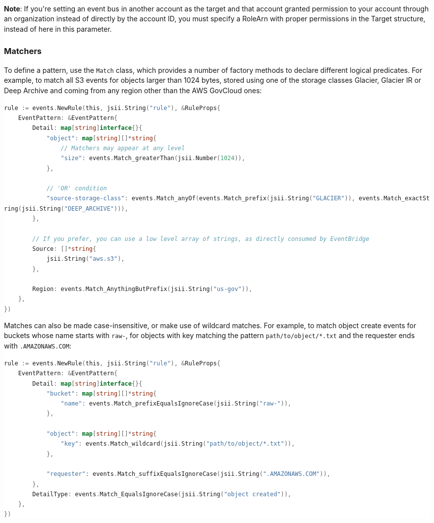 **Note**: If you're setting an event bus in another account as the target and that account granted permission to your account through an organization instead of directly by the account ID, you must specify a RoleArn with proper permissions in the Target structure, instead of here in this parameter.

### Matchers

To define a pattern, use the `Match` class, which provides a number of factory methods to declare
different logical predicates. For example, to match all S3 events for objects larger than 1024
bytes, stored using one of the storage classes Glacier, Glacier IR or Deep Archive and coming from
any region other than the AWS GovCloud ones:

```go
rule := events.NewRule(this, jsii.String("rule"), &RuleProps{
	EventPattern: &EventPattern{
		Detail: map[string]interface{}{
			"object": map[string][]*string{
				// Matchers may appear at any level
				"size": events.Match_greaterThan(jsii.Number(1024)),
			},

			// 'OR' condition
			"source-storage-class": events.Match_anyOf(events.Match_prefix(jsii.String("GLACIER")), events.Match_exactString(jsii.String("DEEP_ARCHIVE"))),
		},

		// If you prefer, you can use a low level array of strings, as directly consumed by EventBridge
		Source: []*string{
			jsii.String("aws.s3"),
		},

		Region: events.Match_AnythingButPrefix(jsii.String("us-gov")),
	},
})
```

Matches can also be made case-insensitive, or make use of wildcard matches. For example, to match
object create events for buckets whose name starts with `raw-`, for objects with key matching
the pattern `path/to/object/*.txt` and the requester ends with `.AMAZONAWS.COM`:

```go
rule := events.NewRule(this, jsii.String("rule"), &RuleProps{
	EventPattern: &EventPattern{
		Detail: map[string]interface{}{
			"bucket": map[string][]*string{
				"name": events.Match_prefixEqualsIgnoreCase(jsii.String("raw-")),
			},

			"object": map[string][]*string{
				"key": events.Match_wildcard(jsii.String("path/to/object/*.txt")),
			},

			"requester": events.Match_suffixEqualsIgnoreCase(jsii.String(".AMAZONAWS.COM")),
		},
		DetailType: events.Match_EqualsIgnoreCase(jsii.String("object created")),
	},
})
```
